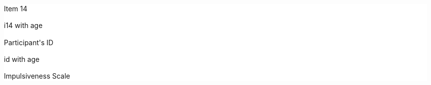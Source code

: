 
 


 


 




Item 14


 


 




i14 with age


 


 


 


 


 


 




Participant's ID


 


 




id with age


 


 


 


 


 


 




Impulsiveness Scale


 


 
